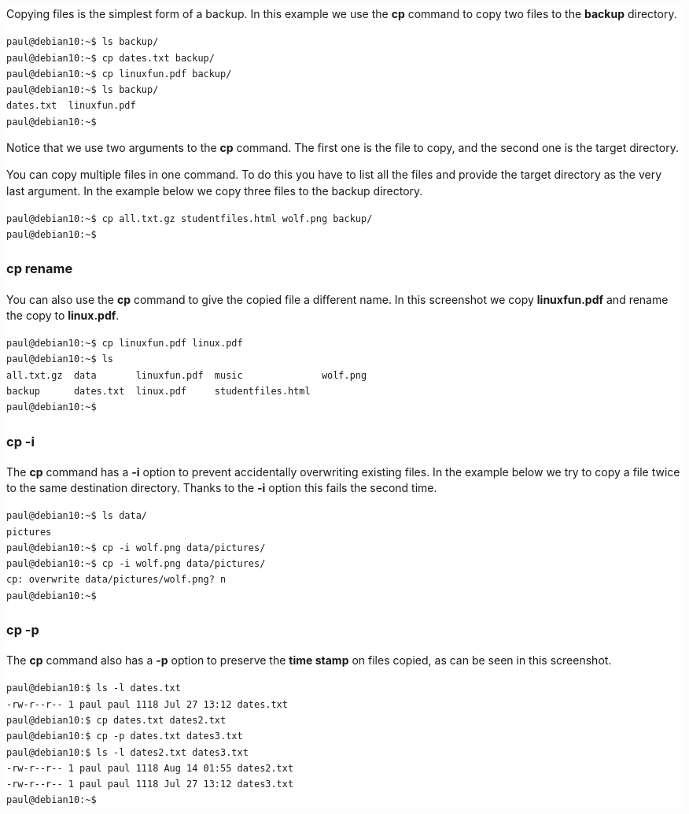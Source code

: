 Copying files is the simplest form of a backup. In this example we use
the **cp** command to copy two files to the **backup** directory.

    paul@debian10:~$ ls backup/
    paul@debian10:~$ cp dates.txt backup/
    paul@debian10:~$ cp linuxfun.pdf backup/
    paul@debian10:~$ ls backup/
    dates.txt  linuxfun.pdf
    paul@debian10:~$

Notice that we use two arguments to the **cp** command. The first one is
the file to copy, and the second one is the target directory.

You can copy multiple files in one command. To do this you have to list
all the files and provide the target directory as the very last
argument. In the example below we copy three files to the backup
directory.

    paul@debian10:~$ cp all.txt.gz studentfiles.html wolf.png backup/
    paul@debian10:~$

### cp rename

You can also use the **cp** command to give the copied file a different
name. In this screenshot we copy **linuxfun.pdf** and rename the copy to
**linux.pdf**.

    paul@debian10:~$ cp linuxfun.pdf linux.pdf
    paul@debian10:~$ ls
    all.txt.gz  data       linuxfun.pdf  music              wolf.png
    backup      dates.txt  linux.pdf     studentfiles.html
    paul@debian10:~$

### cp -i

The **cp** command has a **-i** option to prevent accidentally
overwriting existing files. In the example below we try to copy a file
twice to the same destination directory. Thanks to the **-i** option
this fails the second time.

    paul@debian10:~$ ls data/
    pictures
    paul@debian10:~$ cp -i wolf.png data/pictures/
    paul@debian10:~$ cp -i wolf.png data/pictures/
    cp: overwrite data/pictures/wolf.png? n
    paul@debian10:~$

### cp -p

The **cp** command also has a **-p** option to preserve the **time
stamp** on files copied, as can be seen in this screenshot.

    paul@debian10:$ ls -l dates.txt
    -rw-r--r-- 1 paul paul 1118 Jul 27 13:12 dates.txt
    paul@debian10:$ cp dates.txt dates2.txt
    paul@debian10:$ cp -p dates.txt dates3.txt
    paul@debian10:$ ls -l dates2.txt dates3.txt
    -rw-r--r-- 1 paul paul 1118 Aug 14 01:55 dates2.txt
    -rw-r--r-- 1 paul paul 1118 Jul 27 13:12 dates3.txt
    paul@debian10:~$
